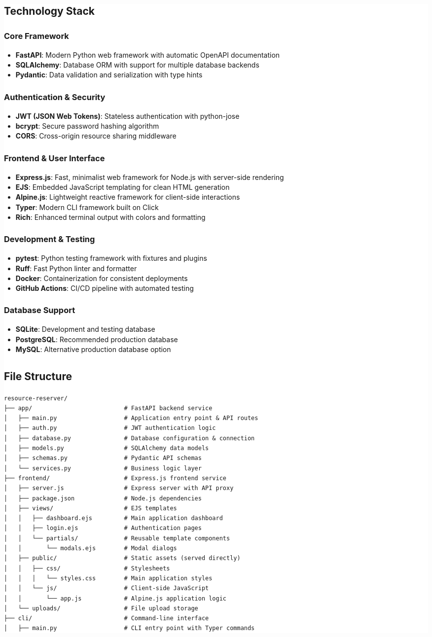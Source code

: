 ## Technology Stack

### Core Framework

- **FastAPI**: Modern Python web framework with automatic OpenAPI documentation
- **SQLAlchemy**: Database ORM with support for multiple database backends
- **Pydantic**: Data validation and serialization with type hints

### Authentication & Security

- **JWT (JSON Web Tokens)**: Stateless authentication with python-jose
- **bcrypt**: Secure password hashing algorithm
- **CORS**: Cross-origin resource sharing middleware

### Frontend & User Interface

- **Express.js**: Fast, minimalist web framework for Node.js with server-side
  rendering
- **EJS**: Embedded JavaScript templating for clean HTML generation
- **Alpine.js**: Lightweight reactive framework for client-side interactions
- **Typer**: Modern CLI framework built on Click
- **Rich**: Enhanced terminal output with colors and formatting

### Development & Testing

- **pytest**: Python testing framework with fixtures and plugins
- **Ruff**: Fast Python linter and formatter
- **Docker**: Containerization for consistent deployments
- **GitHub Actions**: CI/CD pipeline with automated testing

### Database Support

- **SQLite**: Development and testing database
- **PostgreSQL**: Recommended production database
- **MySQL**: Alternative production database option

## File Structure

```text
resource-reserver/
├── app/                          # FastAPI backend service
│   ├── main.py                   # Application entry point & API routes
│   ├── auth.py                   # JWT authentication logic
│   ├── database.py               # Database configuration & connection
│   ├── models.py                 # SQLAlchemy data models
│   ├── schemas.py                # Pydantic API schemas
│   └── services.py               # Business logic layer
├── frontend/                     # Express.js frontend service
│   ├── server.js                 # Express server with API proxy
│   ├── package.json              # Node.js dependencies
│   ├── views/                    # EJS templates
│   │   ├── dashboard.ejs         # Main application dashboard
│   │   ├── login.ejs             # Authentication pages
│   │   └── partials/             # Reusable template components
│   │       └── modals.ejs        # Modal dialogs
│   ├── public/                   # Static assets (served directly)
│   │   ├── css/                  # Stylesheets
│   │   │   └── styles.css        # Main application styles
│   │   └── js/                   # Client-side JavaScript
│   │       └── app.js            # Alpine.js application logic
│   └── uploads/                  # File upload storage
├── cli/                          # Command-line interface
│   ├── main.py                   # CLI entry point with Typer commands
```